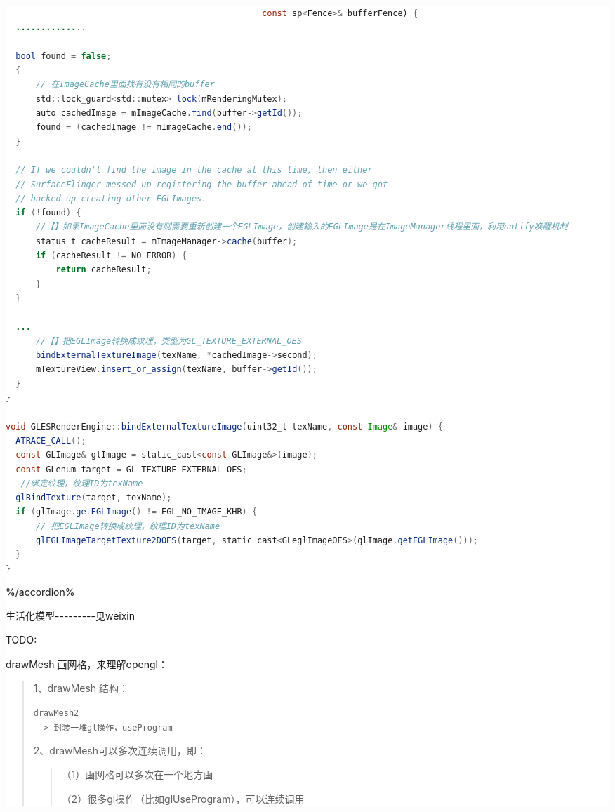 ```java
                                                   const sp<Fence>& bufferFence) {
  ..............

  bool found = false;
  {
      // 在ImageCache里面找有没有相同的buffer
      std::lock_guard<std::mutex> lock(mRenderingMutex);
      auto cachedImage = mImageCache.find(buffer->getId());
      found = (cachedImage != mImageCache.end());
  }

  // If we couldn't find the image in the cache at this time, then either
  // SurfaceFlinger messed up registering the buffer ahead of time or we got
  // backed up creating other EGLImages.
  if (!found) {
      //【】如果ImageCache里面没有则需要重新创建一个EGLImage，创建输入的EGLImage是在ImageManager线程里面，利用notify唤醒机制
      status_t cacheResult = mImageManager->cache(buffer);
      if (cacheResult != NO_ERROR) {
          return cacheResult;
      }
  }

  ...
      //【】把EGLImage转换成纹理，类型为GL_TEXTURE_EXTERNAL_OES
      bindExternalTextureImage(texName, *cachedImage->second);
      mTextureView.insert_or_assign(texName, buffer->getId());
  }
}

void GLESRenderEngine::bindExternalTextureImage(uint32_t texName, const Image& image) {
  ATRACE_CALL();
  const GLImage& glImage = static_cast<const GLImage&>(image);
  const GLenum target = GL_TEXTURE_EXTERNAL_OES;
   //绑定纹理，纹理ID为texName
  glBindTexture(target, texName);
  if (glImage.getEGLImage() != EGL_NO_IMAGE_KHR) {
      // 把EGLImage转换成纹理，纹理ID为texName
      glEGLImageTargetTexture2DOES(target, static_cast<GLeglImageOES>(glImage.getEGLImage()));
  }
}
```

%/accordion%





生活化模型---------见weixin

TODO:

drawMesh  画网格，来理解opengl：

>   1、drawMesh  结构：
>
>   ```java
>   drawMesh2
>    -> 封装一堆gl操作，useProgram
>    ```
>   
>2、drawMesh可以多次连续调用，即：
>   
>>   （1）画网格可以多次在一个地方画
>   >
>   >   （2）很多gl操作（比如glUseProgram），可以连续调用

